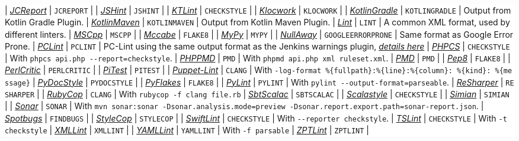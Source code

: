 | [_JCReport_](https://github.com/jCoderZ/fawkez/wiki/JcReport)                         | `JCREPORT`           | 
| [_JSHint_](http://jshint.com/)                                                        | `JSHINT`             | 
| [_KTLint_](https://github.com/shyiko/ktlint)                                          | `CHECKSTYLE`         | 
| [_Klocwork_](http://www.klocwork.com/products-services/klocwork/static-code-analysis)  | `KLOCWORK`           | 
| [_KotlinGradle_](https://github.com/JetBrains/kotlin)                                 | `KOTLINGRADLE`       | Output from Kotlin Gradle Plugin.
| [_KotlinMaven_](https://github.com/JetBrains/kotlin)                                  | `KOTLINMAVEN`        | Output from Kotlin Maven Plugin.
| [_Lint_]()                                                                            | `LINT`               | A common XML format, used by different linters.
| [_MSCpp_](https://visualstudio.microsoft.com/vs/features/cplusplus/)                  | `MSCPP`              | 
| [_Mccabe_](https://pypi.python.org/pypi/mccabe)                                       | `FLAKE8`             | 
| [_MyPy_](https://pypi.python.org/pypi/mypy-lang)                                      | `MYPY`               | 
| [_NullAway_](https://github.com/uber/NullAway)                                        | `GOOGLEERRORPRONE`   | Same format as Google Error Prone.
| [_PCLint_](http://www.gimpel.com/html/pcl.htm)                                        | `PCLINT`             | PC-Lint using the same output format as the Jenkins warnings plugin, [_details here_](https://wiki.jenkins.io/display/JENKINS/PcLint+options)
| [_PHPCS_](https://github.com/squizlabs/PHP_CodeSniffer)                               | `CHECKSTYLE`         | With `phpcs api.php --report=checkstyle`.
| [_PHPPMD_](https://phpmd.org/)                                                        | `PMD`                | With `phpmd api.php xml ruleset.xml`.
| [_PMD_](https://pmd.github.io/)                                                       | `PMD`                | 
| [_Pep8_](https://github.com/PyCQA/pycodestyle)                                        | `FLAKE8`             | 
| [_PerlCritic_](https://github.com/Perl-Critic)                                        | `PERLCRITIC`         | 
| [_PiTest_](http://pitest.org/)                                                        | `PITEST`             | 
| [_Puppet-Lint_](http://puppet-lint.com/)                                              | `CLANG`              | With `-log-format %{fullpath}:%{line}:%{column}: %{kind}: %{message}`
| [_PyDocStyle_](https://pypi.python.org/pypi/pydocstyle)                               | `PYDOCSTYLE`         | 
| [_PyFlakes_](https://pypi.python.org/pypi/pyflakes)                                   | `FLAKE8`             | 
| [_PyLint_](https://www.pylint.org/)                                                   | `PYLINT`             | With `pylint --output-format=parseable`.
| [_ReSharper_](https://www.jetbrains.com/resharper/)                                   | `RESHARPER`          | 
| [_RubyCop_](http://rubocop.readthedocs.io/en/latest/formatters/)                      | `CLANG`              | With `rubycop -f clang file.rb`
| [_SbtScalac_](http://www.scala-sbt.org/)                                              | `SBTSCALAC`          | 
| [_Scalastyle_](http://www.scalastyle.org/)                                            | `CHECKSTYLE`         | 
| [_Simian_](http://www.harukizaemon.com/simian/)                                       | `SIMIAN`             | 
| [_Sonar_](https://www.sonarqube.org/)                                                 | `SONAR`              | With `mvn sonar:sonar -Dsonar.analysis.mode=preview -Dsonar.report.export.path=sonar-report.json`.
| [_Spotbugs_](https://spotbugs.github.io/)                                             | `FINDBUGS`           | 
| [_StyleCop_](https://stylecop.codeplex.com/)                                          | `STYLECOP`           | 
| [_SwiftLint_](https://github.com/realm/SwiftLint)                                     | `CHECKSTYLE`         | With `--reporter checkstyle`.
| [_TSLint_](https://palantir.github.io/tslint/usage/cli/)                              | `CHECKSTYLE`         | With `-t checkstyle`
| [_XMLLint_](http://xmlsoft.org/xmllint.html)                                          | `XMLLINT`            | 
| [_YAMLLint_](https://yamllint.readthedocs.io/en/stable/index.html)                    | `YAMLLINT`           | With `-f parsable`
| [_ZPTLint_](https://pypi.python.org/pypi/zptlint)                                     | `ZPTLINT`            |
